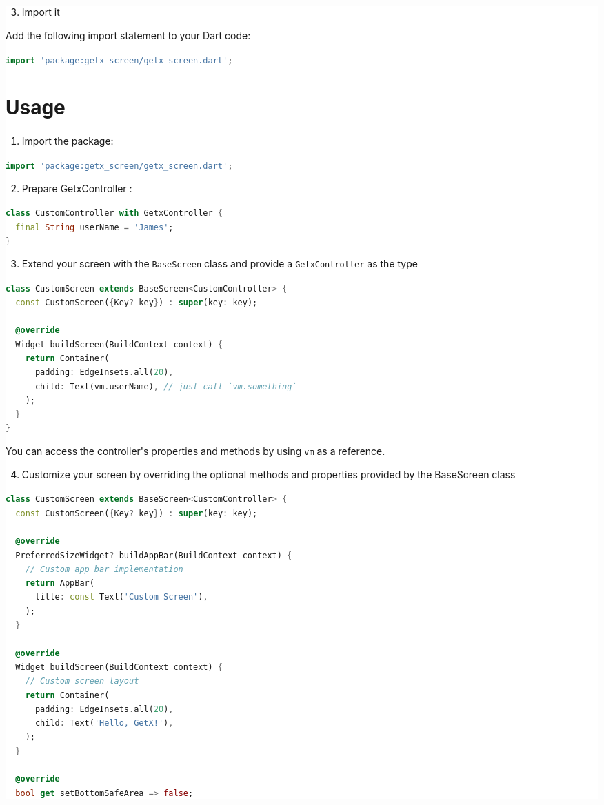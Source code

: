3. Import it

Add the following import statement to your Dart code:

```dart
import 'package:getx_screen/getx_screen.dart';
```

# Usage

1. Import the package:

```dart
import 'package:getx_screen/getx_screen.dart';
```

2. Prepare GetxController :

```dart
class CustomController with GetxController {
  final String userName = 'James';
}
```

3. Extend your screen with the `BaseScreen` class and provide a `GetxController` as the type

```dart
class CustomScreen extends BaseScreen<CustomController> {
  const CustomScreen({Key? key}) : super(key: key);

  @override
  Widget buildScreen(BuildContext context) {
    return Container(
      padding: EdgeInsets.all(20),
      child: Text(vm.userName), // just call `vm.something`
    );
  }
}
```

You can access the controller's properties and methods by using `vm` as a reference.

4. Customize your screen by overriding the optional methods and properties provided by the BaseScreen class

```dart
class CustomScreen extends BaseScreen<CustomController> {
  const CustomScreen({Key? key}) : super(key: key);

  @override
  PreferredSizeWidget? buildAppBar(BuildContext context) {
    // Custom app bar implementation
    return AppBar(
      title: const Text('Custom Screen'),
    );
  }

  @override
  Widget buildScreen(BuildContext context) {
    // Custom screen layout
    return Container(
      padding: EdgeInsets.all(20),
      child: Text('Hello, GetX!'),
    );
  }

  @override
  bool get setBottomSafeArea => false;

```